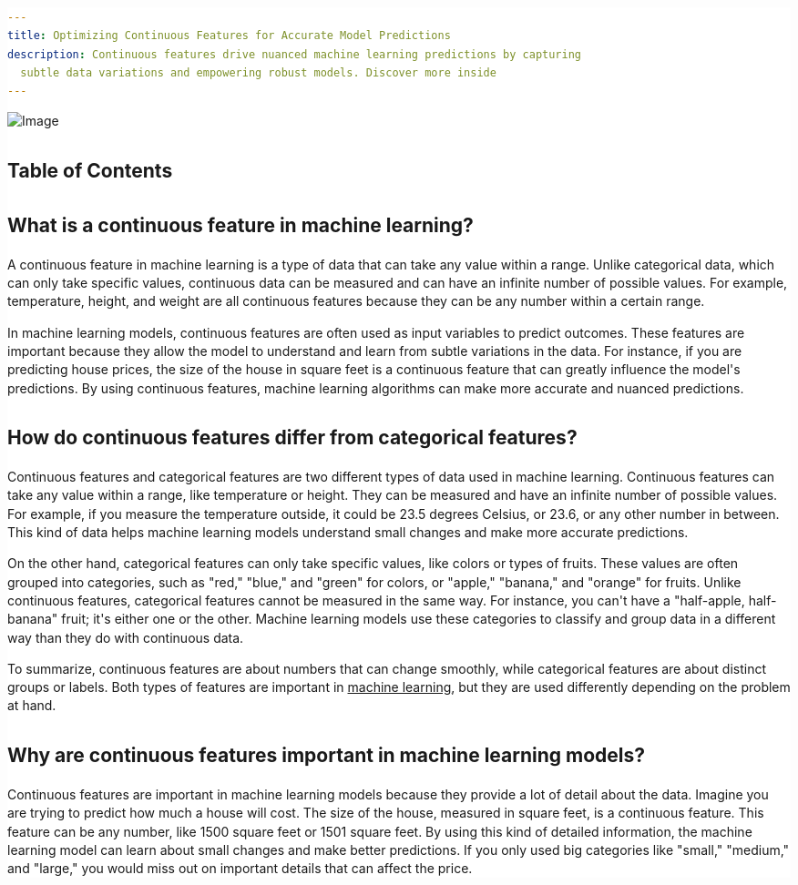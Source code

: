 ```yaml
---
title: Optimizing Continuous Features for Accurate Model Predictions
description: Continuous features drive nuanced machine learning predictions by capturing
  subtle data variations and empowering robust models. Discover more inside
---
```


![Image](images/1.jpeg)

## Table of Contents

## What is a continuous feature in machine learning?

A continuous feature in machine learning is a type of data that can take any value within a range. Unlike categorical data, which can only take specific values, continuous data can be measured and can have an infinite number of possible values. For example, temperature, height, and weight are all continuous features because they can be any number within a certain range.

In machine learning models, continuous features are often used as input variables to predict outcomes. These features are important because they allow the model to understand and learn from subtle variations in the data. For instance, if you are predicting house prices, the size of the house in square feet is a continuous feature that can greatly influence the model's predictions. By using continuous features, machine learning algorithms can make more accurate and nuanced predictions.

## How do continuous features differ from categorical features?

Continuous features and categorical features are two different types of data used in machine learning. Continuous features can take any value within a range, like temperature or height. They can be measured and have an infinite number of possible values. For example, if you measure the temperature outside, it could be 23.5 degrees Celsius, or 23.6, or any other number in between. This kind of data helps machine learning models understand small changes and make more accurate predictions.

On the other hand, categorical features can only take specific values, like colors or types of fruits. These values are often grouped into categories, such as "red," "blue," and "green" for colors, or "apple," "banana," and "orange" for fruits. Unlike continuous features, categorical features cannot be measured in the same way. For instance, you can't have a "half-apple, half-banana" fruit; it's either one or the other. Machine learning models use these categories to classify and group data in a different way than they do with continuous data.

To summarize, continuous features are about numbers that can change smoothly, while categorical features are about distinct groups or labels. Both types of features are important in [machine learning](/wiki/machine-learning), but they are used differently depending on the problem at hand.

## Why are continuous features important in machine learning models?

Continuous features are important in machine learning models because they provide a lot of detail about the data. Imagine you are trying to predict how much a house will cost. The size of the house, measured in square feet, is a continuous feature. This feature can be any number, like 1500 square feet or 1501 square feet. By using this kind of detailed information, the machine learning model can learn about small changes and make better predictions. If you only used big categories like "small," "medium," and "large," you would miss out on important details that can affect the price.
